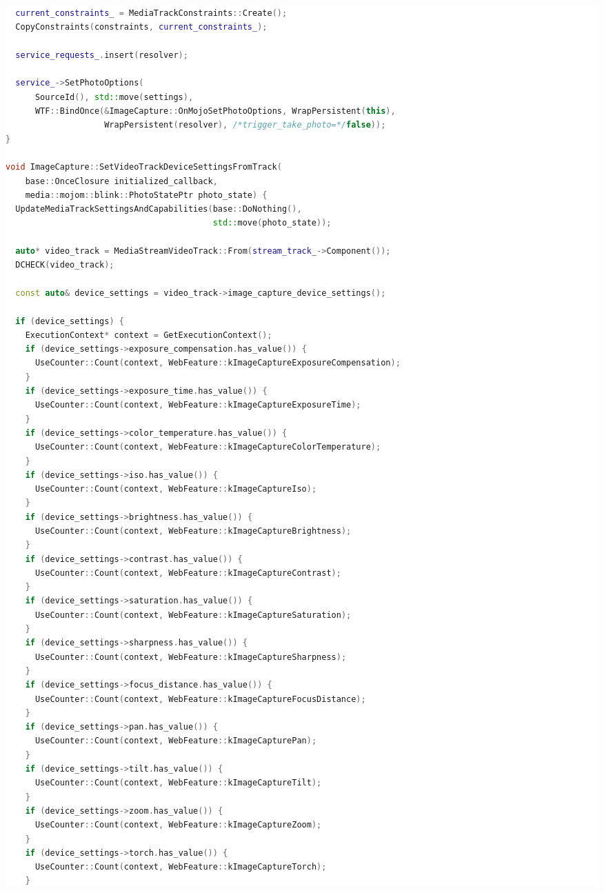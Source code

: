 ```cpp
  current_constraints_ = MediaTrackConstraints::Create();
  CopyConstraints(constraints, current_constraints_);

  service_requests_.insert(resolver);

  service_->SetPhotoOptions(
      SourceId(), std::move(settings),
      WTF::BindOnce(&ImageCapture::OnMojoSetPhotoOptions, WrapPersistent(this),
                    WrapPersistent(resolver), /*trigger_take_photo=*/false));
}

void ImageCapture::SetVideoTrackDeviceSettingsFromTrack(
    base::OnceClosure initialized_callback,
    media::mojom::blink::PhotoStatePtr photo_state) {
  UpdateMediaTrackSettingsAndCapabilities(base::DoNothing(),
                                          std::move(photo_state));

  auto* video_track = MediaStreamVideoTrack::From(stream_track_->Component());
  DCHECK(video_track);

  const auto& device_settings = video_track->image_capture_device_settings();

  if (device_settings) {
    ExecutionContext* context = GetExecutionContext();
    if (device_settings->exposure_compensation.has_value()) {
      UseCounter::Count(context, WebFeature::kImageCaptureExposureCompensation);
    }
    if (device_settings->exposure_time.has_value()) {
      UseCounter::Count(context, WebFeature::kImageCaptureExposureTime);
    }
    if (device_settings->color_temperature.has_value()) {
      UseCounter::Count(context, WebFeature::kImageCaptureColorTemperature);
    }
    if (device_settings->iso.has_value()) {
      UseCounter::Count(context, WebFeature::kImageCaptureIso);
    }
    if (device_settings->brightness.has_value()) {
      UseCounter::Count(context, WebFeature::kImageCaptureBrightness);
    }
    if (device_settings->contrast.has_value()) {
      UseCounter::Count(context, WebFeature::kImageCaptureContrast);
    }
    if (device_settings->saturation.has_value()) {
      UseCounter::Count(context, WebFeature::kImageCaptureSaturation);
    }
    if (device_settings->sharpness.has_value()) {
      UseCounter::Count(context, WebFeature::kImageCaptureSharpness);
    }
    if (device_settings->focus_distance.has_value()) {
      UseCounter::Count(context, WebFeature::kImageCaptureFocusDistance);
    }
    if (device_settings->pan.has_value()) {
      UseCounter::Count(context, WebFeature::kImageCapturePan);
    }
    if (device_settings->tilt.has_value()) {
      UseCounter::Count(context, WebFeature::kImageCaptureTilt);
    }
    if (device_settings->zoom.has_value()) {
      UseCounter::Count(context, WebFeature::kImageCaptureZoom);
    }
    if (device_settings->torch.has_value()) {
      UseCounter::Count(context, WebFeature::kImageCaptureTorch);
    }
```